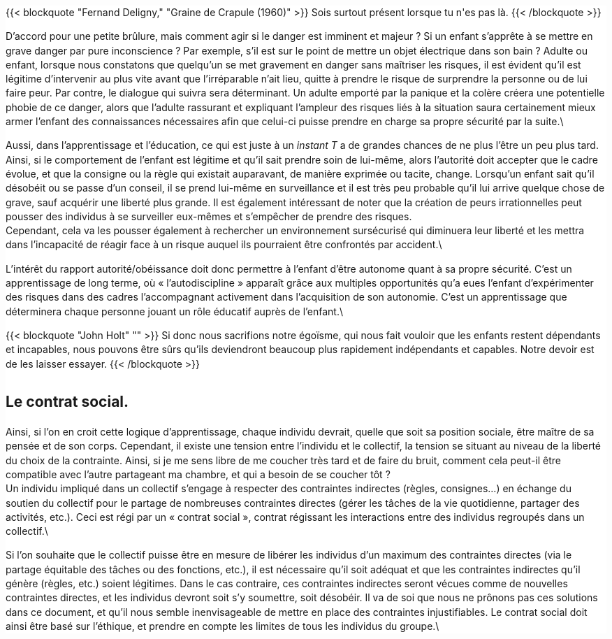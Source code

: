 {{< blockquote "Fernand Deligny," "Graine de Crapule (1960)" >}}
Sois surtout présent lorsque tu n'es pas là.
{{< /blockquote >}}

D’accord pour une petite brûlure, mais comment agir si le danger est imminent et majeur&nbsp;? Si un enfant s’apprête à se mettre en grave danger par pure inconscience&nbsp;? Par exemple, s’il est sur le point de mettre un objet électrique dans son bain&nbsp;? Adulte ou enfant, lorsque nous constatons que quelqu’un se met gravement en danger sans maîtriser les risques, il est évident qu’il est légitime d’intervenir au plus vite avant que l’irréparable n’ait lieu, quitte à prendre le risque de surprendre la personne ou de lui faire peur. Par contre, le dialogue qui suivra sera déterminant. Un adulte emporté par la panique et la colère créera une potentielle phobie de ce danger, alors que l’adulte rassurant et expliquant l’ampleur des risques liés à la situation saura certainement mieux armer l’enfant des connaissances nécessaires afin que celui-ci puisse prendre en charge sa propre sécurité par la suite.\

Aussi, dans l’apprentissage et l’éducation, ce qui est juste à un *instant T* a de grandes chances de ne plus l’être un peu plus tard. Ainsi, si le comportement de l’enfant est légitime et qu’il sait prendre soin de lui-même, alors l’autorité doit accepter que le cadre évolue, et que la consigne ou la règle qui existait auparavant, de manière exprimée ou tacite, change. Lorsqu’un enfant sait qu’il désobéit ou se passe d’un conseil, il se prend lui-même en surveillance et il est très peu probable qu’il lui arrive quelque chose de grave, sauf acquérir une liberté plus grande. Il est également intéressant de noter que la création de peurs irrationnelles peut pousser des individus à se surveiller eux-mêmes et s’empêcher de prendre des risques.\
Cependant, cela va les pousser également à rechercher un environnement sursécurisé qui diminuera leur liberté et les mettra dans l’incapacité de réagir face à un risque auquel ils pourraient être confrontés par accident.\

L’intérêt du rapport autorité/obéissance doit donc permettre à l’enfant d’être autonome quant à sa propre sécurité. C’est un apprentissage de long terme, où «&nbsp;l’autodiscipline&nbsp;» apparaît grâce aux multiples opportunités qu’a eues l’enfant d’expérimenter des risques dans des cadres l’accompagnant activement dans l’acquisition de son autonomie. C’est un apprentissage que déterminera chaque personne jouant un rôle éducatif auprès de l’enfant.\

{{< blockquote "John Holt" "" >}}
Si donc nous sacrifions notre égoïsme, qui nous fait vouloir que les enfants restent dépendants et incapables, nous pouvons être sûrs qu’ils deviendront beaucoup plus rapidement indépendants et capables. Notre devoir est de les laisser essayer.
{{< /blockquote >}}

## Le contrat social.
Ainsi, si l’on en croit cette logique d’apprentissage, chaque individu devrait, quelle que soit sa position sociale, être maître de sa pensée et de son corps. Cependant, il existe une tension entre l’individu et le collectif, la tension se situant au niveau de la liberté du choix de la contrainte. Ainsi, si je me sens libre de me coucher très tard et de faire du bruit, comment cela peut-il être compatible avec l’autre partageant ma chambre, et qui a besoin de se coucher tôt&nbsp;?\
Un individu impliqué dans un collectif s’engage à respecter des contraintes indirectes (règles, consignes…) en échange du soutien du collectif pour le partage de nombreuses contraintes directes (gérer les tâches de la vie quotidienne, partager des activités, etc.). Ceci est régi par un «&nbsp;contrat social&nbsp;», contrat régissant les interactions entre des individus regroupés dans un collectif.\

Si l’on souhaite que le collectif puisse être en mesure de libérer les individus d’un maximum des contraintes directes (via le partage équitable des tâches ou des fonctions, etc.), il est nécessaire qu’il soit adéquat et que les contraintes indirectes qu’il génère (règles, etc.) soient légitimes. Dans le cas contraire, ces contraintes indirectes seront vécues comme de nouvelles contraintes directes, et les individus devront soit s’y soumettre, soit désobéir. Il va de soi que nous ne prônons pas ces solutions dans ce document, et qu’il nous semble inenvisageable de mettre en place des contraintes injustifiables. Le contrat social doit ainsi être basé sur l’éthique, et prendre en compte les limites de tous les individus du groupe.\
